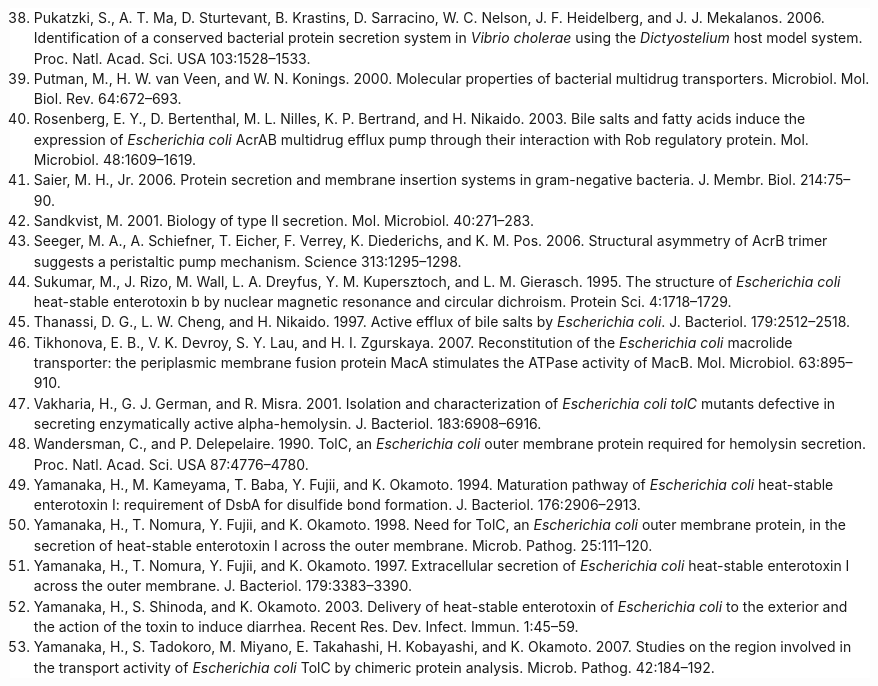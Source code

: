 38. Pukatzki, S., A. T. Ma, D. Sturtevant, B. Krastins, D. Sarracino, W. C. Nelson, J. F. Heidelberg, and J. J. Mekalanos. 2006. Identification of a conserved bacterial protein secretion system in *Vibrio cholerae* using the *Dictyostelium* host model system. Proc. Natl. Acad. Sci. USA 103:1528–1533.
39. Putman, M., H. W. van Veen, and W. N. Konings. 2000. Molecular properties of bacterial multidrug transporters. Microbiol. Mol. Biol. Rev. 64:672–693.
40. Rosenberg, E. Y., D. Bertenthal, M. L. Nilles, K. P. Bertrand, and H. Nikaido. 2003. Bile salts and fatty acids induce the expression of *Escherichia coli* AcrAB multidrug efflux pump through their interaction with Rob regulatory protein. Mol. Microbiol. 48:1609–1619.
41. Saier, M. H., Jr. 2006. Protein secretion and membrane insertion systems in gram-negative bacteria. J. Membr. Biol. 214:75–90.
42. Sandkvist, M. 2001. Biology of type II secretion. Mol. Microbiol. 40:271–283.
43. Seeger, M. A., A. Schiefner, T. Eicher, F. Verrey, K. Diederichs, and K. M. Pos. 2006. Structural asymmetry of AcrB trimer suggests a peristaltic pump mechanism. Science 313:1295–1298.
44. Sukumar, M., J. Rizo, M. Wall, L. A. Dreyfus, Y. M. Kupersztoch, and L. M. Gierasch. 1995. The structure of *Escherichia coli* heat-stable enterotoxin b by nuclear magnetic resonance and circular dichroism. Protein Sci. 4:1718–1729.
45. Thanassi, D. G., L. W. Cheng, and H. Nikaido. 1997. Active efflux of bile salts by *Escherichia coli*. J. Bacteriol. 179:2512–2518.
46. Tikhonova, E. B., V. K. Devroy, S. Y. Lau, and H. I. Zgurskaya. 2007. Reconstitution of the *Escherichia coli* macrolide transporter: the periplasmic membrane fusion protein MacA stimulates the ATPase activity of MacB. Mol. Microbiol. 63:895–910.
47. Vakharia, H., G. J. German, and R. Misra. 2001. Isolation and characterization of *Escherichia coli tolC* mutants defective in secreting enzymatically active alpha-hemolysin. J. Bacteriol. 183:6908–6916.
48. Wandersman, C., and P. Delepelaire. 1990. TolC, an *Escherichia coli* outer membrane protein required for hemolysin secretion. Proc. Natl. Acad. Sci. USA 87:4776–4780.
49. Yamanaka, H., M. Kameyama, T. Baba, Y. Fujii, and K. Okamoto. 1994. Maturation pathway of *Escherichia coli* heat-stable enterotoxin I: requirement of DsbA for disulfide bond formation. J. Bacteriol. 176:2906–2913.
50. Yamanaka, H., T. Nomura, Y. Fujii, and K. Okamoto. 1998. Need for TolC, an *Escherichia coli* outer membrane protein, in the secretion of heat-stable enterotoxin I across the outer membrane. Microb. Pathog. 25:111–120.
51. Yamanaka, H., T. Nomura, Y. Fujii, and K. Okamoto. 1997. Extracellular secretion of *Escherichia coli* heat-stable enterotoxin I across the outer membrane. J. Bacteriol. 179:3383–3390.
52. Yamanaka, H., S. Shinoda, and K. Okamoto. 2003. Delivery of heat-stable enterotoxin of *Escherichia coli* to the exterior and the action of the toxin to induce diarrhea. Recent Res. Dev. Infect. Immun. 1:45–59.
53. Yamanaka, H., S. Tadokoro, M. Miyano, E. Takahashi, H. Kobayashi, and K. Okamoto. 2007. Studies on the region involved in the transport activity of *Escherichia coli* TolC by chimeric protein analysis. Microb. Pathog. 42:184–192.

